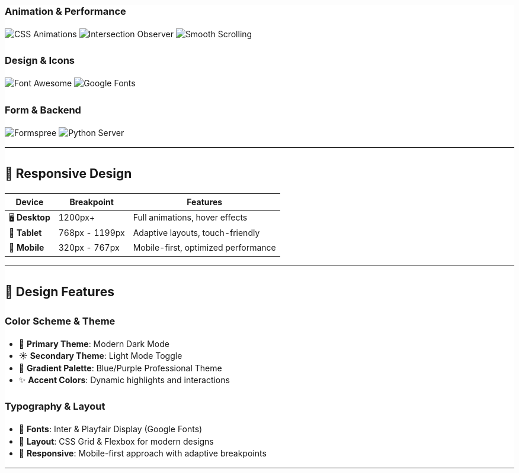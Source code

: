 ### **Animation & Performance**
![CSS Animations](https://img.shields.io/badge/CSS%20Animations-FF6B6B?style=for-the-badge)
![Intersection Observer](https://img.shields.io/badge/Intersection%20Observer-4ECDC4?style=for-the-badge)
![Smooth Scrolling](https://img.shields.io/badge/Smooth%20Scrolling-45B7D1?style=for-the-badge)

### **Design & Icons**
![Font Awesome](https://img.shields.io/badge/Font%20Awesome-339AF0?style=for-the-badge&logo=font-awesome&logoColor=white)
![Google Fonts](https://img.shields.io/badge/Google%20Fonts-4285F4?style=for-the-badge&logo=google&logoColor=white)

### **Form & Backend**
![Formspree](https://img.shields.io/badge/Formspree-FF6B6B?style=for-the-badge)
![Python Server](https://img.shields.io/badge/Python%20Server-3776AB?style=for-the-badge&logo=python&logoColor=white)

</div>

---

## 📱 **Responsive Design**

<div align="center">

| Device | Breakpoint | Features |
|--------|------------|----------|
| 🖥️ **Desktop** | 1200px+ | Full animations, hover effects |
| 📱 **Tablet** | 768px - 1199px | Adaptive layouts, touch-friendly |
| 📱 **Mobile** | 320px - 767px | Mobile-first, optimized performance |

</div>

---

## 🎨 **Design Features**

### **Color Scheme & Theme**
- 🌙 **Primary Theme**: Modern Dark Mode
- ☀️ **Secondary Theme**: Light Mode Toggle
- 🎨 **Gradient Palette**: Blue/Purple Professional Theme
- ✨ **Accent Colors**: Dynamic highlights and interactions

### **Typography & Layout**
- 📝 **Fonts**: Inter & Playfair Display (Google Fonts)
- 🎯 **Layout**: CSS Grid & Flexbox for modern designs
- 📱 **Responsive**: Mobile-first approach with adaptive breakpoints

---
